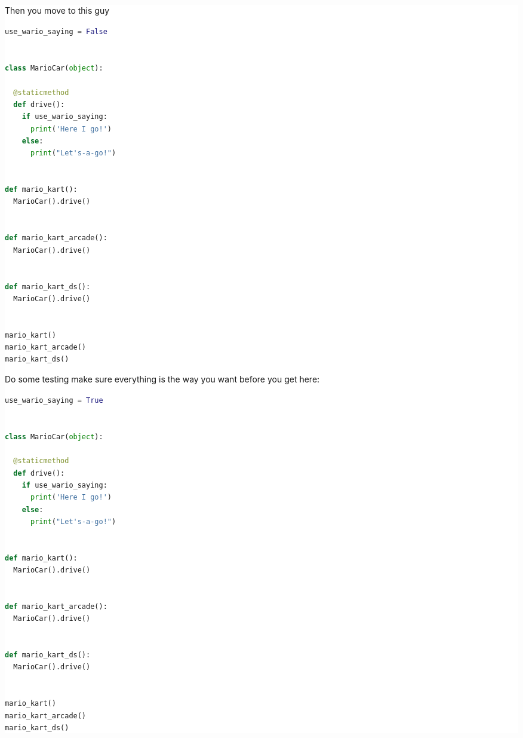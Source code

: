 Then you move to this guy
```python
use_wario_saying = False


class MarioCar(object):

  @staticmethod
  def drive():
    if use_wario_saying:
      print('Here I go!')
    else:
      print("Let's-a-go!")


def mario_kart():
  MarioCar().drive()


def mario_kart_arcade():
  MarioCar().drive()


def mario_kart_ds():
  MarioCar().drive()


mario_kart()
mario_kart_arcade()
mario_kart_ds()
```

Do some testing make sure everything is the way you want before you get here:
```python
use_wario_saying = True


class MarioCar(object):

  @staticmethod
  def drive():
    if use_wario_saying:
      print('Here I go!')
    else:
      print("Let's-a-go!")


def mario_kart():
  MarioCar().drive()


def mario_kart_arcade():
  MarioCar().drive()


def mario_kart_ds():
  MarioCar().drive()


mario_kart()
mario_kart_arcade()
mario_kart_ds()
```
